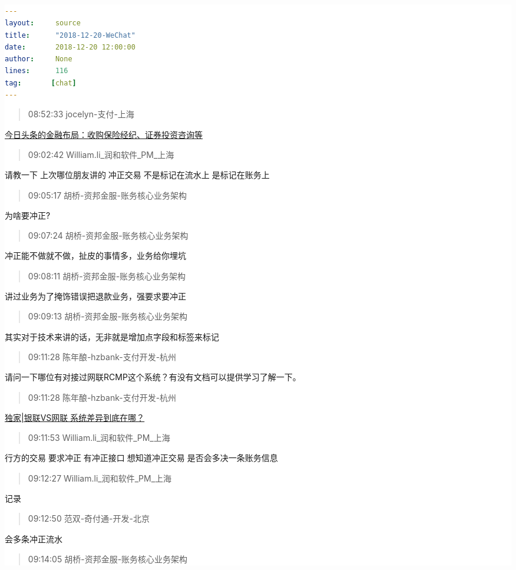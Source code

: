 ```yaml
---
layout:     source 
title:      "2018-12-20-WeChat"
date:       2018-12-20 12:00:00
author:     None
lines:      116 
tag:       [chat]
---
```

> 08:52:33  jocelyn-支付-上海  
   
[今日头条的金融布局：收购保险经纪、证券投资咨询等
](http://finance.sina.cn/2018-12-19/detail-ihqhqcir8386575.d.html)  
   
> 09:02:42  William.li_润和软件_PM_上海  
   
请教一下 上次哪位朋友讲的 冲正交易 不是标记在流水上 是标记在账务上  
   
> 09:05:17  胡桥-资邦金服-账务核心业务架构  
   
为啥要冲正?  
   
> 09:07:24  胡桥-资邦金服-账务核心业务架构  
   
冲正能不做就不做，扯皮的事情多，业务给你埋坑  
   
> 09:08:11  胡桥-资邦金服-账务核心业务架构  
   
讲过业务为了掩饰错误把退款业务，强要求要冲正  
   
> 09:09:13  胡桥-资邦金服-账务核心业务架构  
   
其实对于技术来讲的话，无非就是增加点字段和标签来标记  
   
> 09:11:28  陈年酿-hzbank-支付开发-杭州  
   
请问一下哪位有对接过网联RCMP这个系统？有没有文档可以提供学习了解一下。  
   
> 09:11:28  陈年酿-hzbank-支付开发-杭州  
   
[独家|银联VS网联 系统差异到底在哪？
](http://mp.weixin.qq.com/s?__biz=MzA3MzQzODYwNw==&amp;amp;amp;mid=2648440365&amp;amp;amp;idx=1&amp;amp;amp;sn=e5d82d3d307f4fc75306a069f746e3fc&amp;amp;amp;chksm=87205acdb057d3db8107a49453d5191c9cb77b802bd3f252bb40a2d85aad9d8a26eb7f9a6839&amp;amp;amp;mpshare=1&amp;amp;amp;scene=1&amp;amp;amp;srcid=1220yx3Ai5GuDYSzHnQ8s42W#rd)  
   
> 09:11:53  William.li_润和软件_PM_上海  
   
行方的交易 要求冲正 有冲正接口 想知道冲正交易 是否会多决一条账务信息  
   
> 09:12:27  William.li_润和软件_PM_上海  
   
记录  
   
> 09:12:50  范双-奇付通-开发-北京  
   
会多条冲正流水  
   
> 09:14:05  胡桥-资邦金服-账务核心业务架构  
   